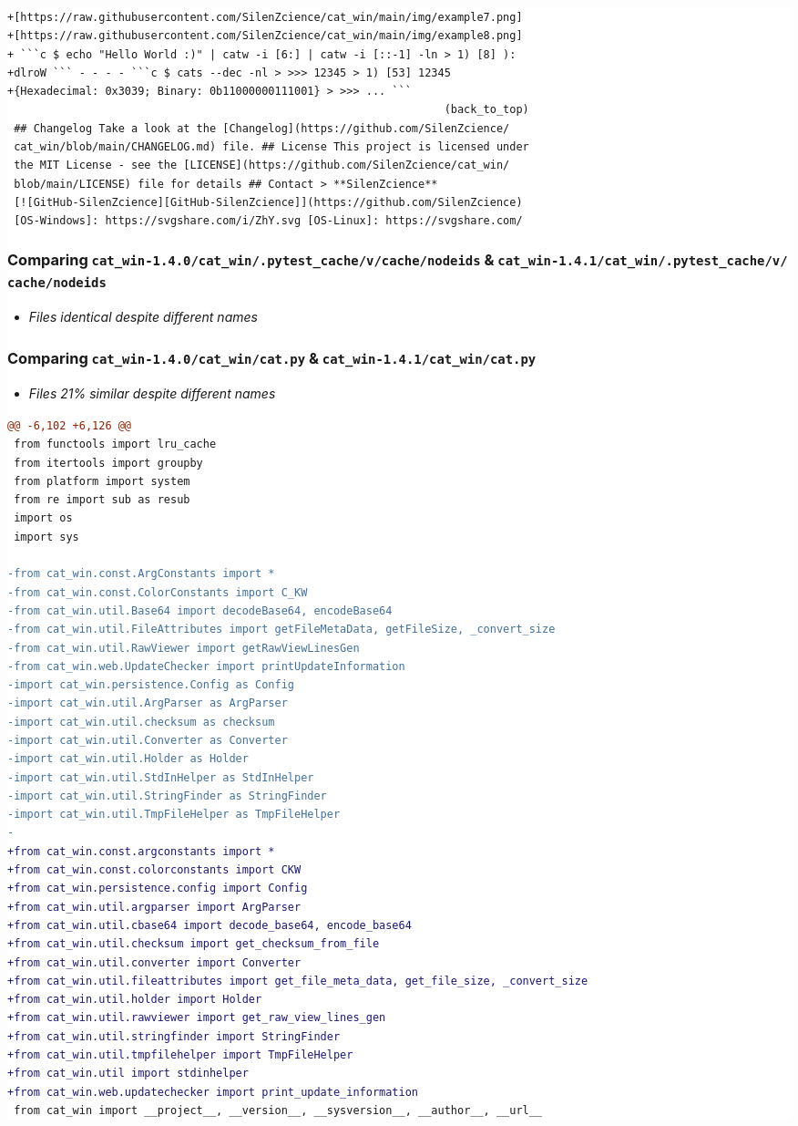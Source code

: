 ```
+[https://raw.githubusercontent.com/SilenZcience/cat_win/main/img/example7.png]
+[https://raw.githubusercontent.com/SilenZcience/cat_win/main/img/example8.png]
+ ```c $ echo "Hello World :)" | catw -i [6:] | catw -i [::-1] -ln > 1) [8] ):
+dlroW ``` - - - - ```c $ cats --dec -nl > >>> 12345 > 1) [53] 12345
+{Hexadecimal: 0x3039; Binary: 0b11000000111001} > >>> ... ```
                                                                   (back_to_top)
 ## Changelog Take a look at the [Changelog](https://github.com/SilenZcience/
 cat_win/blob/main/CHANGELOG.md) file. ## License This project is licensed under
 the MIT License - see the [LICENSE](https://github.com/SilenZcience/cat_win/
 blob/main/LICENSE) file for details ## Contact > **SilenZcience**
 [![GitHub-SilenZcience][GitHub-SilenZcience]](https://github.com/SilenZcience)
 [OS-Windows]: https://svgshare.com/i/ZhY.svg [OS-Linux]: https://svgshare.com/
```

### Comparing `cat_win-1.4.0/cat_win/.pytest_cache/v/cache/nodeids` & `cat_win-1.4.1/cat_win/.pytest_cache/v/cache/nodeids`

 * *Files identical despite different names*

### Comparing `cat_win-1.4.0/cat_win/cat.py` & `cat_win-1.4.1/cat_win/cat.py`

 * *Files 21% similar despite different names*

```diff
@@ -6,102 +6,126 @@
 from functools import lru_cache
 from itertools import groupby
 from platform import system
 from re import sub as resub
 import os
 import sys
 
-from cat_win.const.ArgConstants import *
-from cat_win.const.ColorConstants import C_KW
-from cat_win.util.Base64 import decodeBase64, encodeBase64
-from cat_win.util.FileAttributes import getFileMetaData, getFileSize, _convert_size
-from cat_win.util.RawViewer import getRawViewLinesGen
-from cat_win.web.UpdateChecker import printUpdateInformation
-import cat_win.persistence.Config as Config
-import cat_win.util.ArgParser as ArgParser
-import cat_win.util.checksum as checksum
-import cat_win.util.Converter as Converter
-import cat_win.util.Holder as Holder
-import cat_win.util.StdInHelper as StdInHelper
-import cat_win.util.StringFinder as StringFinder
-import cat_win.util.TmpFileHelper as TmpFileHelper
-
+from cat_win.const.argconstants import *
+from cat_win.const.colorconstants import CKW
+from cat_win.persistence.config import Config
+from cat_win.util.argparser import ArgParser
+from cat_win.util.cbase64 import decode_base64, encode_base64
+from cat_win.util.checksum import get_checksum_from_file
+from cat_win.util.converter import Converter
+from cat_win.util.fileattributes import get_file_meta_data, get_file_size, _convert_size
+from cat_win.util.holder import Holder
+from cat_win.util.rawviewer import get_raw_view_lines_gen
+from cat_win.util.stringfinder import StringFinder
+from cat_win.util.tmpfilehelper import TmpFileHelper
+from cat_win.util import stdinhelper
+from cat_win.web.updatechecker import print_update_information
 from cat_win import __project__, __version__, __sysversion__, __author__, __url__
```